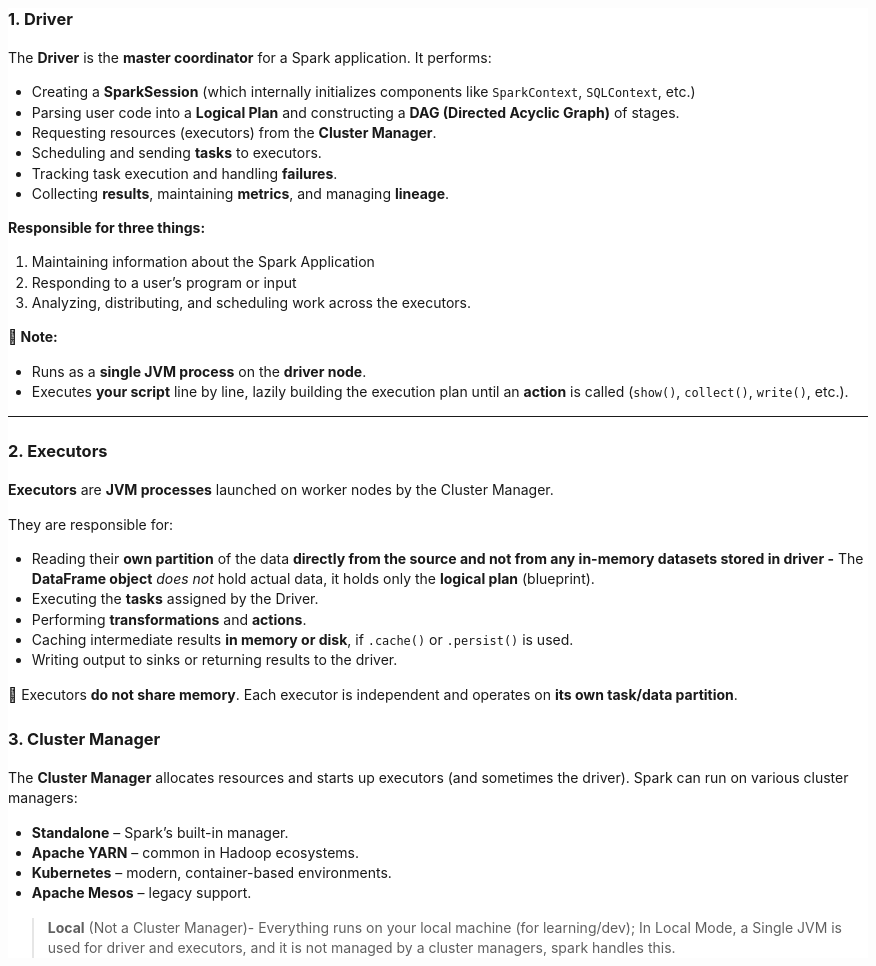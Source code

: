 
### **1. Driver**

The **Driver** is the **master coordinator** for a Spark application. It performs:

- Creating a **SparkSession** (which internally initializes components like `SparkContext`, `SQLContext`, etc.)
- Parsing user code into a **Logical Plan** and constructing a **DAG (Directed Acyclic Graph)** of stages.
- Requesting resources (executors) from the **Cluster Manager**.
- Scheduling and sending **tasks** to executors.
- Tracking task execution and handling **failures**.
- Collecting **results**, maintaining **metrics**, and managing **lineage**.

**Responsible for three things:**
1. Maintaining information about the Spark Application
2. Responding to a user’s program or input
3. Analyzing, distributing, and scheduling work across the executors.

**🧠 Note:**

- Runs as a **single JVM process** on the **driver node**.
- Executes **your script** line by line, lazily building the execution plan until an **action** is called (`show()`, `collect()`, `write()`, etc.).

---

### **2. Executors**

**Executors** are **JVM processes** launched on worker nodes by the Cluster Manager.

They are responsible for:

- Reading their **own partition** of the data **directly from the source and not from any in-memory datasets stored in driver -** The **DataFrame object** *does not* hold actual data, it holds only the **logical plan** (blueprint).
- Executing the **tasks** assigned by the Driver.
- Performing **transformations** and **actions**.
- Caching intermediate results **in memory or disk**, if `.cache()` or `.persist()` is used.
- Writing output to sinks or returning results to the driver.

📌 Executors **do not share memory**. 
Each executor is independent and operates on **its own task/data partition**.


### **3. Cluster Manager**

The **Cluster Manager** allocates resources and starts up executors (and sometimes the driver). Spark can run on various cluster managers:

- **Standalone** – Spark’s built-in manager.
- **Apache YARN** – common in Hadoop ecosystems.
- **Kubernetes** – modern, container-based environments.
- **Apache Mesos** – legacy support.

> **Local** (Not a Cluster Manager)- Everything runs on your local machine (for learning/dev); In Local Mode, a Single JVM is used for driver and executors, and it is not managed by a cluster managers, spark handles this.
